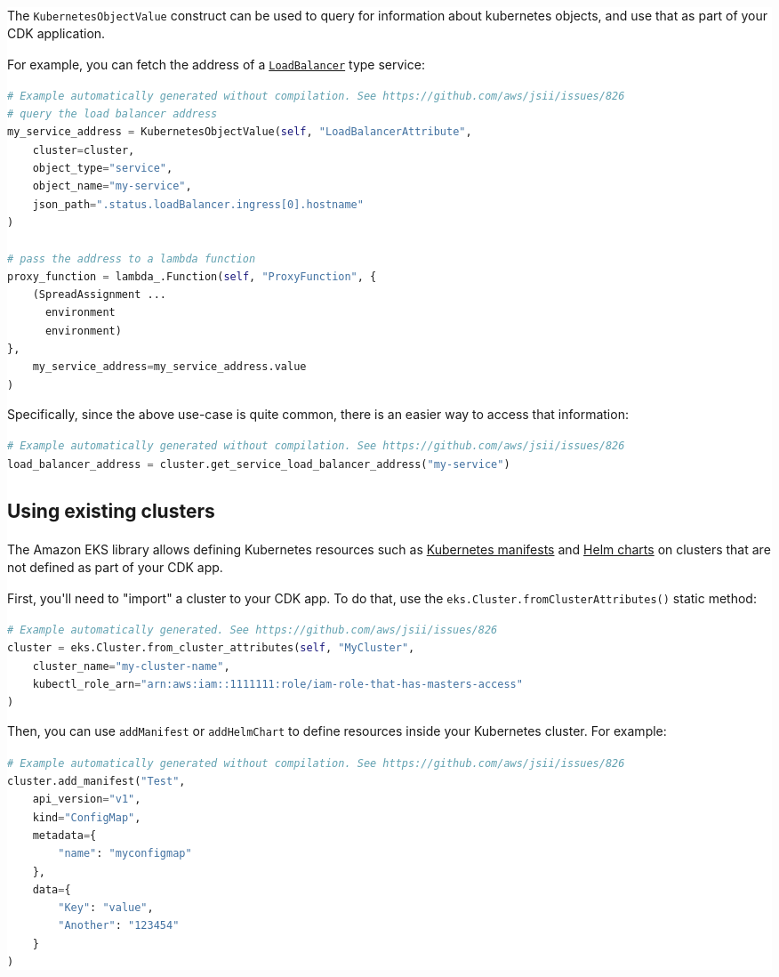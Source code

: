 The `KubernetesObjectValue` construct can be used to query for information about kubernetes objects,
and use that as part of your CDK application.

For example, you can fetch the address of a [`LoadBalancer`](https://kubernetes.io/docs/concepts/services-networking/service/#loadbalancer) type service:

```python
# Example automatically generated without compilation. See https://github.com/aws/jsii/issues/826
# query the load balancer address
my_service_address = KubernetesObjectValue(self, "LoadBalancerAttribute",
    cluster=cluster,
    object_type="service",
    object_name="my-service",
    json_path=".status.loadBalancer.ingress[0].hostname"
)

# pass the address to a lambda function
proxy_function = lambda_.Function(self, "ProxyFunction", {
    (SpreadAssignment ...
      environment
      environment)
},
    my_service_address=my_service_address.value
)
```

Specifically, since the above use-case is quite common, there is an easier way to access that information:

```python
# Example automatically generated without compilation. See https://github.com/aws/jsii/issues/826
load_balancer_address = cluster.get_service_load_balancer_address("my-service")
```

## Using existing clusters

The Amazon EKS library allows defining Kubernetes resources such as [Kubernetes
manifests](#kubernetes-resources) and [Helm charts](#helm-charts) on clusters
that are not defined as part of your CDK app.

First, you'll need to "import" a cluster to your CDK app. To do that, use the
`eks.Cluster.fromClusterAttributes()` static method:

```python
# Example automatically generated. See https://github.com/aws/jsii/issues/826
cluster = eks.Cluster.from_cluster_attributes(self, "MyCluster",
    cluster_name="my-cluster-name",
    kubectl_role_arn="arn:aws:iam::1111111:role/iam-role-that-has-masters-access"
)
```

Then, you can use `addManifest` or `addHelmChart` to define resources inside
your Kubernetes cluster. For example:

```python
# Example automatically generated without compilation. See https://github.com/aws/jsii/issues/826
cluster.add_manifest("Test",
    api_version="v1",
    kind="ConfigMap",
    metadata={
        "name": "myconfigmap"
    },
    data={
        "Key": "value",
        "Another": "123454"
    }
)
```